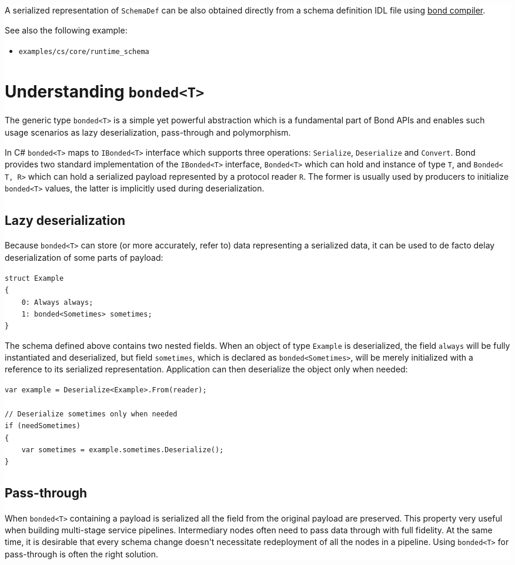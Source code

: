 A serialized representation of `SchemaDef` can be also obtained directly from
a schema definition IDL file using [bond compiler](compiler.html#runtime-schema).

See also the following example:

- `examples/cs/core/runtime_schema`

Understanding `bonded<T>`
=========================

The generic type `bonded<T>` is a simple yet powerful abstraction which is a 
fundamental part of Bond APIs and enables such usage scenarios as lazy 
deserialization, pass-through and polymorphism.

In C# `bonded<T>` maps to `IBonded<T>` interface which supports three 
operations: `Serialize`, `Deserialize` and `Convert`. Bond provides two 
standard implementation of the `IBonded<T>` interface, `Bonded<T>` which can 
hold and instance of type `T`, and `Bonded<T, R>` which can hold a serialized 
payload represented by a protocol reader `R`. The former is usually used by 
producers to initialize `bonded<T>` values, the latter is implicitly used 
during deserialization.

Lazy deserialization
--------------------

Because `bonded<T>` can store (or more accurately, refer to) data representing 
a serialized data, it can be used to de facto delay deserialization of some 
parts of payload:

    struct Example
    {
        0: Always always;
        1: bonded<Sometimes> sometimes;
    }

The schema defined above contains two nested fields. When an object of type 
`Example` is deserialized, the field `always` will be fully instantiated and 
deserialized, but field `sometimes`, which is declared as `bonded<Sometimes>`, 
will be merely initialized with a reference to its serialized representation. 
Application can then deserialize the object only when needed:

    var example = Deserialize<Example>.From(reader);

    // Deserialize sometimes only when needed
    if (needSometimes)
    {
        var sometimes = example.sometimes.Deserialize();
    }

Pass-through
------------

When `bonded<T>` containing a payload is serialized all the field from the 
original payload are preserved. This property very useful when building 
multi-stage service pipelines. Intermediary nodes often need to pass data 
through with full fidelity. At the same time, it is desirable that every schema 
change doesn't necessitate redeployment of all the nodes in a pipeline. Using 
`bonded<T>` for pass-through is often the right solution. 
